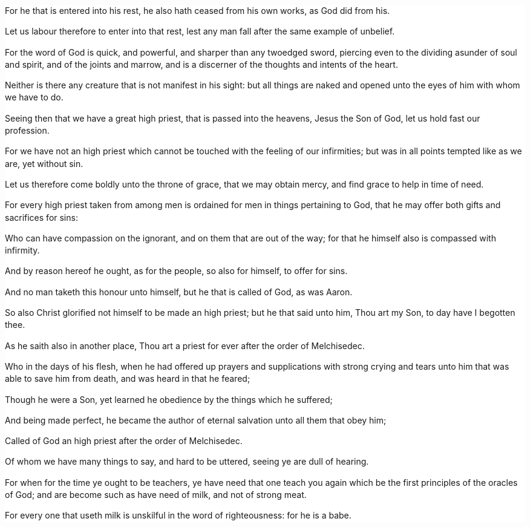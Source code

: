 <p id="kjvheb-4:10">For he that is entered into his rest, he also hath ceased from his own works, as God did from his.</p>

<p id="kjvheb-4:11">Let us labour therefore to enter into that rest, lest any man fall after the same example of unbelief.</p>

<p id="kjvheb-4:12">For the word of God is quick, and powerful, and sharper than any twoedged sword, piercing even to the dividing asunder of soul and spirit, and of the joints and marrow, and is a discerner of the thoughts and intents of the heart.</p>

<p id="kjvheb-4:13">Neither is there any creature that is not manifest in his sight: but all things are naked and opened unto the eyes of him with whom we have to do.</p>

<p id="kjvheb-4:14">Seeing then that we have a great high priest, that is passed into the heavens, Jesus the Son of God, let us hold fast our profession.</p>

<p id="kjvheb-4:15">For we have not an high priest which cannot be touched with the feeling of our infirmities; but was in all points tempted like as we are, yet without sin.</p>

<p id="kjvheb-4:16">Let us therefore come boldly unto the throne of grace, that we may obtain mercy, and find grace to help in time of need.</p>

<p id="kjvheb-5:1">For every high priest taken from among men is ordained for men in things pertaining to God, that he may offer both gifts and sacrifices for sins:</p>

<p id="kjvheb-5:2">Who can have compassion on the ignorant, and on them that are out of the way; for that he himself also is compassed with infirmity.</p>

<p id="kjvheb-5:3">And by reason hereof he ought, as for the people, so also for himself, to offer for sins.</p>

<p id="kjvheb-5:4">And no man taketh this honour unto himself, but he that is called of God, as was Aaron.</p>

<p id="kjvheb-5:5">So also Christ glorified not himself to be made an high priest; but he that said unto him, Thou art my Son, to day have I begotten thee.</p>

<p id="kjvheb-5:6">As he saith also in another place, Thou art a priest for ever after the order of Melchisedec.</p>

<p id="kjvheb-5:7">Who in the days of his flesh, when he had offered up prayers and supplications with strong crying and tears unto him that was able to save him from death, and was heard in that he feared;</p>

<p id="kjvheb-5:8">Though he were a Son, yet learned he obedience by the things which he suffered;</p>

<p id="kjvheb-5:9">And being made perfect, he became the author of eternal salvation unto all them that obey him;</p>

<p id="kjvheb-5:10">Called of God an high priest after the order of Melchisedec.</p>

<p id="kjvheb-5:11">Of whom we have many things to say, and hard to be uttered, seeing ye are dull of hearing.</p>

<p id="kjvheb-5:12">For when for the time ye ought to be teachers, ye have need that one teach you again which be the first principles of the oracles of God; and are become such as have need of milk, and not of strong meat.</p>

<p id="kjvheb-5:13">For every one that useth milk is unskilful in the word of righteousness: for he is a babe.</p>

